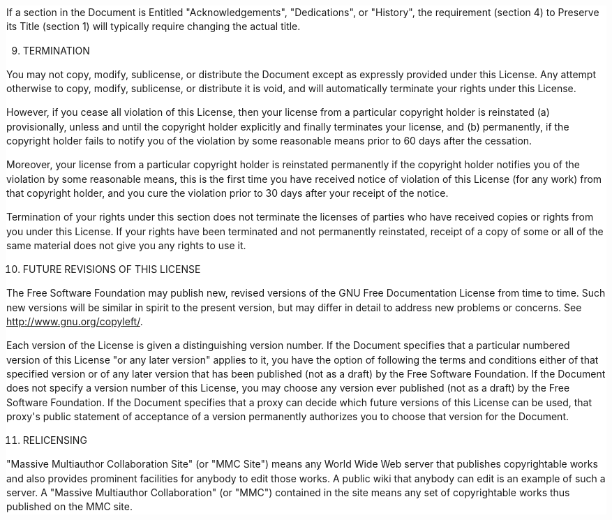 If a section in the Document is Entitled "Acknowledgements",
"Dedications", or "History", the requirement (section 4) to
Preserve its Title (section 1) will typically require changing the
actual title.

9. TERMINATION

You may not copy, modify, sublicense, or distribute the Document
except as expressly provided under this License. Any attempt
otherwise to copy, modify, sublicense, or distribute it is void,
and will automatically terminate your rights under this License.

However, if you cease all violation of this License, then your
license from a particular copyright holder is reinstated (a)
provisionally, unless and until the copyright holder explicitly and
finally terminates your license, and (b) permanently, if the
copyright holder fails to notify you of the violation by some
reasonable means prior to 60 days after the cessation.

Moreover, your license from a particular copyright holder is
reinstated permanently if the copyright holder notifies you of the
violation by some reasonable means, this is the first time you have
received notice of violation of this License (for any work) from
that copyright holder, and you cure the violation prior to 30 days
after your receipt of the notice.

Termination of your rights under this section does not terminate
the licenses of parties who have received copies or rights from you
under this License. If your rights have been terminated and not
permanently reinstated, receipt of a copy of some or all of the
same material does not give you any rights to use it.

10. FUTURE REVISIONS OF THIS LICENSE

The Free Software Foundation may publish new, revised versions of
the GNU Free Documentation License from time to time. Such new
versions will be similar in spirit to the present version, but may
differ in detail to address new problems or concerns. See
<http://www.gnu.org/copyleft/>.

Each version of the License is given a distinguishing version
number. If the Document specifies that a particular numbered
version of this License "or any later version" applies to it, you
have the option of following the terms and conditions either of
that specified version or of any later version that has been
published (not as a draft) by the Free Software Foundation. If the
Document does not specify a version number of this License, you may
choose any version ever published (not as a draft) by the Free
Software Foundation. If the Document specifies that a proxy can
decide which future versions of this License can be used, that
proxy's public statement of acceptance of a version permanently
authorizes you to choose that version for the Document.

11. RELICENSING

"Massive Multiauthor Collaboration Site" (or "MMC Site") means any
World Wide Web server that publishes copyrightable works and also
provides prominent facilities for anybody to edit those works. A
public wiki that anybody can edit is an example of such a server.
A "Massive Multiauthor Collaboration" (or "MMC") contained in the
site means any set of copyrightable works thus published on the MMC
site.
